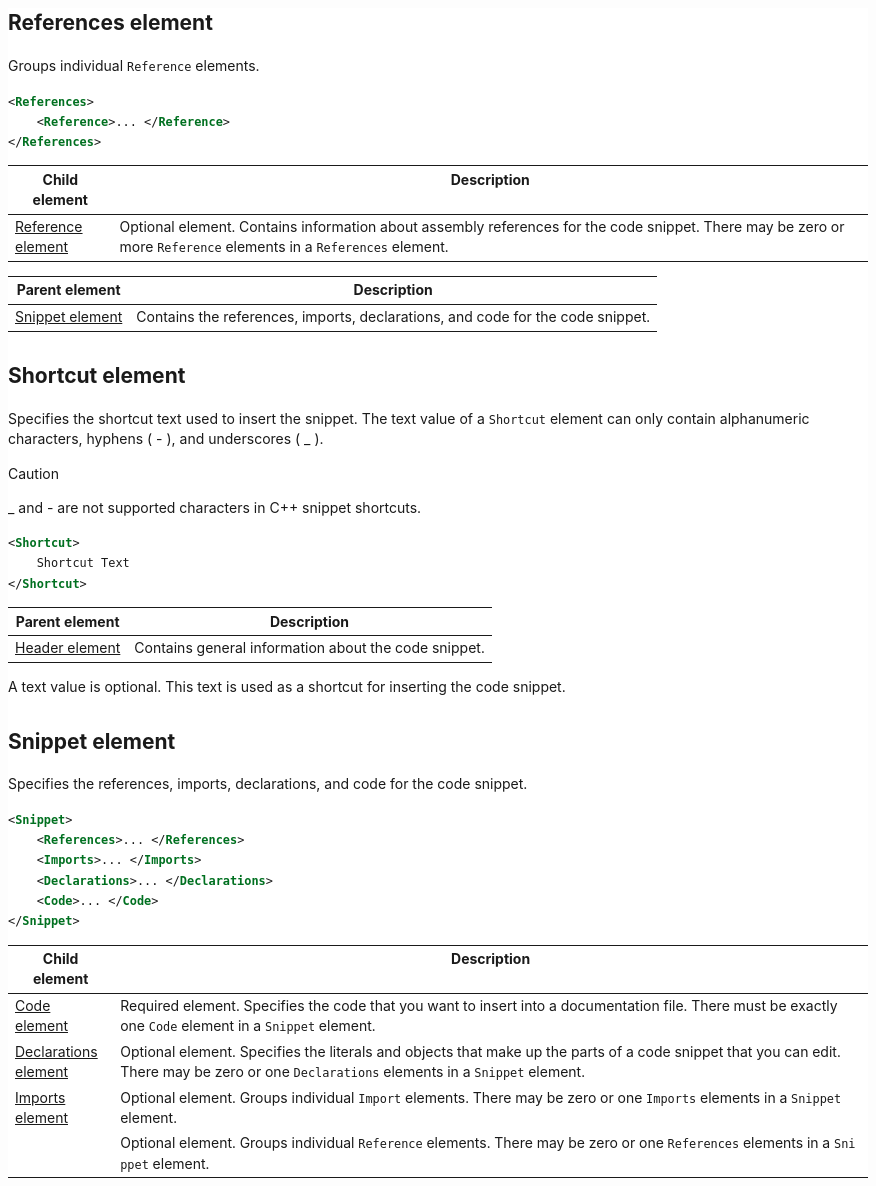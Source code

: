 ##  <a name="references"></a> References element

Groups individual `Reference` elements.

```xml
<References>
    <Reference>... </Reference>
</References>
```

|Child element|Description|
|-------------------|-----------------|
|[Reference element](../ide/code-snippets-schema-reference.md#reference)|Optional element. Contains information about assembly references for the code snippet. There may be zero or more `Reference` elements in a `References` element.|

|Parent element|Description|
|--------------------|-----------------|
|[Snippet element](../ide/code-snippets-schema-reference.md#snippet)|Contains the references, imports, declarations, and code for the code snippet.|

##  <a name="shortcut"></a> Shortcut element

Specifies the shortcut text used to insert the snippet. The text value of a `Shortcut` element can only contain alphanumeric characters, hyphens ( - ), and underscores ( _ ).

> [!CAUTION]
> _ and - are not supported characters in C++ snippet shortcuts.

```xml
<Shortcut>
    Shortcut Text
</Shortcut>
```

|Parent element|Description|
|--------------------|-----------------|
|[Header element](../ide/code-snippets-schema-reference.md#header)|Contains general information about the code snippet.|

 A text value is optional. This text is used as a shortcut for inserting the code snippet.

##  <a name="snippet"></a> Snippet element

Specifies the references, imports, declarations, and code for the code snippet.

```xml
<Snippet>
    <References>... </References>
    <Imports>... </Imports>
    <Declarations>... </Declarations>
    <Code>... </Code>
</Snippet>
```

|Child element|Description|
|-------------------|-----------------|
|[Code element](../ide/code-snippets-schema-reference.md#code)|Required element. Specifies the code that you want to insert into a documentation file. There must be exactly one `Code` element in a `Snippet` element.|
|[Declarations element](../ide/code-snippets-schema-reference.md#declarations)|Optional element. Specifies the literals and objects that make up the parts of a code snippet that you can edit. There may be zero or one `Declarations` elements in a `Snippet` element.|
|[Imports element](../ide/code-snippets-schema-reference.md#imports)|Optional element. Groups individual `Import` elements. There may be zero or one `Imports` elements in a `Snippet` element.|
||Optional element. Groups individual `Reference` elements. There may be zero or one `References` elements in a `Snippet` element.|

